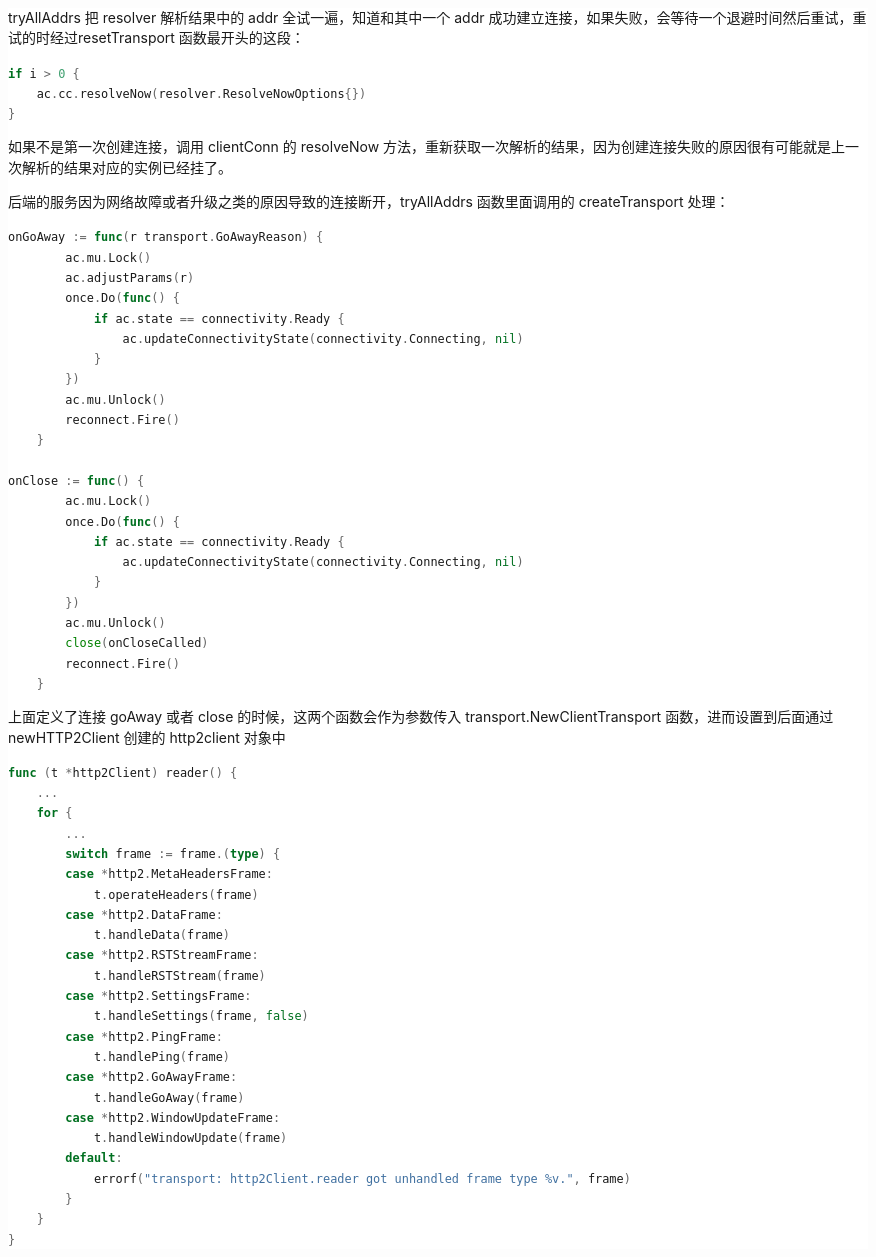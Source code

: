 tryAllAddrs 把 resolver 解析结果中的 addr 全试一遍，知道和其中一个 addr 成功建立连接，如果失败，会等待一个退避时间然后重试，重试的时经过resetTransport 函数最开头的这段：

```go
if i > 0 {
	ac.cc.resolveNow(resolver.ResolveNowOptions{})
}
```

如果不是第一次创建连接，调用 clientConn 的 resolveNow 方法，重新获取一次解析的结果，因为创建连接失败的原因很有可能就是上一次解析的结果对应的实例已经挂了。

后端的服务因为网络故障或者升级之类的原因导致的连接断开，tryAllAddrs 函数里面调用的 createTransport 处理：

```go
onGoAway := func(r transport.GoAwayReason) {
		ac.mu.Lock()
		ac.adjustParams(r)
		once.Do(func() {
			if ac.state == connectivity.Ready {
				ac.updateConnectivityState(connectivity.Connecting, nil)
			}
		})
		ac.mu.Unlock()
		reconnect.Fire()
	}
 
onClose := func() {
		ac.mu.Lock()
		once.Do(func() {
			if ac.state == connectivity.Ready {
				ac.updateConnectivityState(connectivity.Connecting, nil)
			}
		})
		ac.mu.Unlock()
		close(onCloseCalled)
		reconnect.Fire()
	}
```

上面定义了连接 goAway 或者 close 的时候，这两个函数会作为参数传入 transport.NewClientTransport 函数，进而设置到后面通过newHTTP2Client 创建的 http2client 对象中

```go
func (t *http2Client) reader() {
	...
	for {
		...
		switch frame := frame.(type) {
		case *http2.MetaHeadersFrame:
			t.operateHeaders(frame)
		case *http2.DataFrame:
			t.handleData(frame)
		case *http2.RSTStreamFrame:
			t.handleRSTStream(frame)
		case *http2.SettingsFrame:
			t.handleSettings(frame, false)
		case *http2.PingFrame:
			t.handlePing(frame)
		case *http2.GoAwayFrame:
			t.handleGoAway(frame)
		case *http2.WindowUpdateFrame:
			t.handleWindowUpdate(frame)
		default:
			errorf("transport: http2Client.reader got unhandled frame type %v.", frame)
		}
	}
}
```